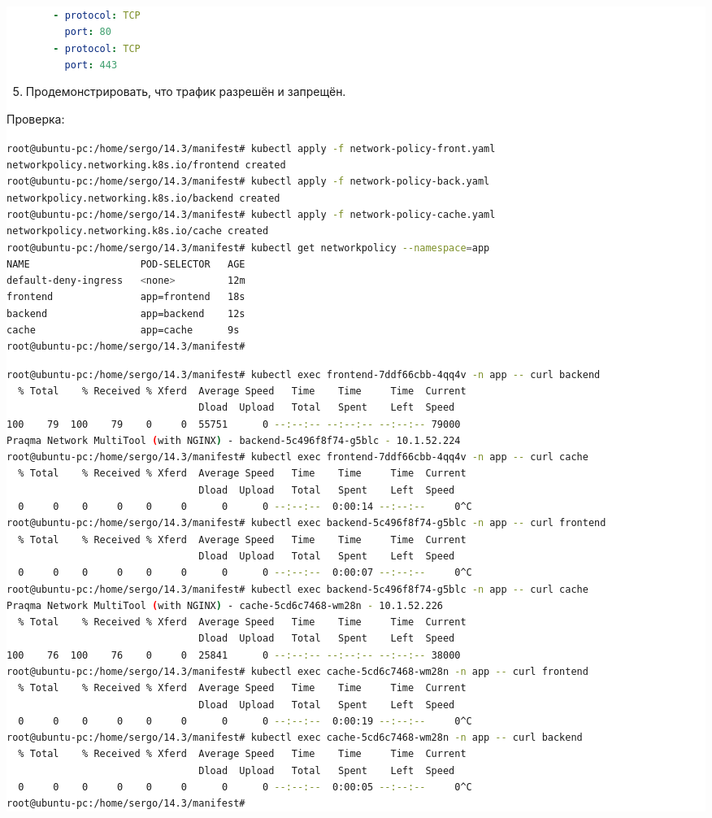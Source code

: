 ```yaml
        - protocol: TCP
          port: 80
        - protocol: TCP
          port: 443

```

5. Продемонстрировать, что трафик разрешён и запрещён.

Проверка:

```bash
root@ubuntu-pc:/home/sergo/14.3/manifest# kubectl apply -f network-policy-front.yaml 
networkpolicy.networking.k8s.io/frontend created
root@ubuntu-pc:/home/sergo/14.3/manifest# kubectl apply -f network-policy-back.yaml 
networkpolicy.networking.k8s.io/backend created
root@ubuntu-pc:/home/sergo/14.3/manifest# kubectl apply -f network-policy-cache.yaml 
networkpolicy.networking.k8s.io/cache created
root@ubuntu-pc:/home/sergo/14.3/manifest# kubectl get networkpolicy --namespace=app
NAME                   POD-SELECTOR   AGE
default-deny-ingress   <none>         12m
frontend               app=frontend   18s
backend                app=backend    12s
cache                  app=cache      9s
root@ubuntu-pc:/home/sergo/14.3/manifest# 
```

```bash
root@ubuntu-pc:/home/sergo/14.3/manifest# kubectl exec frontend-7ddf66cbb-4qq4v -n app -- curl backend
  % Total    % Received % Xferd  Average Speed   Time    Time     Time  Current
                                 Dload  Upload   Total   Spent    Left  Speed
100    79  100    79    0     0  55751      0 --:--:-- --:--:-- --:--:-- 79000
Praqma Network MultiTool (with NGINX) - backend-5c496f8f74-g5blc - 10.1.52.224
root@ubuntu-pc:/home/sergo/14.3/manifest# kubectl exec frontend-7ddf66cbb-4qq4v -n app -- curl cache
  % Total    % Received % Xferd  Average Speed   Time    Time     Time  Current
                                 Dload  Upload   Total   Spent    Left  Speed
  0     0    0     0    0     0      0      0 --:--:--  0:00:14 --:--:--     0^C
root@ubuntu-pc:/home/sergo/14.3/manifest# kubectl exec backend-5c496f8f74-g5blc -n app -- curl frontend
  % Total    % Received % Xferd  Average Speed   Time    Time     Time  Current
                                 Dload  Upload   Total   Spent    Left  Speed
  0     0    0     0    0     0      0      0 --:--:--  0:00:07 --:--:--     0^C
root@ubuntu-pc:/home/sergo/14.3/manifest# kubectl exec backend-5c496f8f74-g5blc -n app -- curl cache
Praqma Network MultiTool (with NGINX) - cache-5cd6c7468-wm28n - 10.1.52.226
  % Total    % Received % Xferd  Average Speed   Time    Time     Time  Current
                                 Dload  Upload   Total   Spent    Left  Speed
100    76  100    76    0     0  25841      0 --:--:-- --:--:-- --:--:-- 38000
root@ubuntu-pc:/home/sergo/14.3/manifest# kubectl exec cache-5cd6c7468-wm28n -n app -- curl frontend
  % Total    % Received % Xferd  Average Speed   Time    Time     Time  Current
                                 Dload  Upload   Total   Spent    Left  Speed
  0     0    0     0    0     0      0      0 --:--:--  0:00:19 --:--:--     0^C
root@ubuntu-pc:/home/sergo/14.3/manifest# kubectl exec cache-5cd6c7468-wm28n -n app -- curl backend
  % Total    % Received % Xferd  Average Speed   Time    Time     Time  Current
                                 Dload  Upload   Total   Spent    Left  Speed
  0     0    0     0    0     0      0      0 --:--:--  0:00:05 --:--:--     0^C
root@ubuntu-pc:/home/sergo/14.3/manifest# 
```
